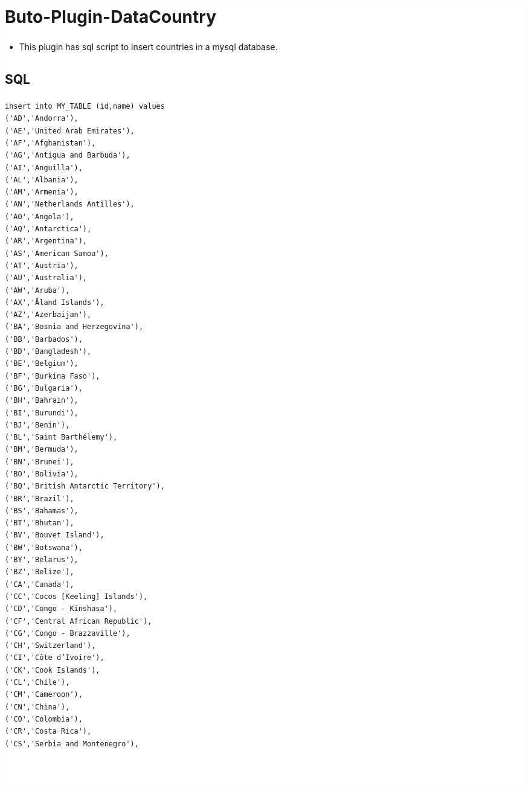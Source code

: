 # Buto-Plugin-DataCountry

<ul>
<li>This plugin has sql script to insert countries in a mysql database.</li>
</ul>

<a name="key_0"></a>

## SQL

<pre><code>insert into MY_TABLE (id,name) values
('AD','Andorra'),
('AE','United Arab Emirates'),
('AF','Afghanistan'),
('AG','Antigua and Barbuda'),
('AI','Anguilla'),
('AL','Albania'),
('AM','Armenia'),
('AN','Netherlands Antilles'),
('AO','Angola'),
('AQ','Antarctica'),
('AR','Argentina'),
('AS','American Samoa'),
('AT','Austria'),
('AU','Australia'),
('AW','Aruba'),
('AX','Åland Islands'),
('AZ','Azerbaijan'),
('BA','Bosnia and Herzegovina'),
('BB','Barbados'),
('BD','Bangladesh'),
('BE','Belgium'),
('BF','Burkina Faso'),
('BG','Bulgaria'),
('BH','Bahrain'),
('BI','Burundi'),
('BJ','Benin'),
('BL','Saint Barthélemy'),
('BM','Bermuda'),
('BN','Brunei'),
('BO','Bolivia'),
('BQ','British Antarctic Territory'),
('BR','Brazil'),
('BS','Bahamas'),
('BT','Bhutan'),
('BV','Bouvet Island'),
('BW','Botswana'),
('BY','Belarus'),
('BZ','Belize'),
('CA','Canada'),
('CC','Cocos [Keeling] Islands'),
('CD','Congo - Kinshasa'),
('CF','Central African Republic'),
('CG','Congo - Brazzaville'),
('CH','Switzerland'),
('CI','Côte d’Ivoire'),
('CK','Cook Islands'),
('CL','Chile'),
('CM','Cameroon'),
('CN','China'),
('CO','Colombia'),
('CR','Costa Rica'),
('CS','Serbia and Montenegro'),